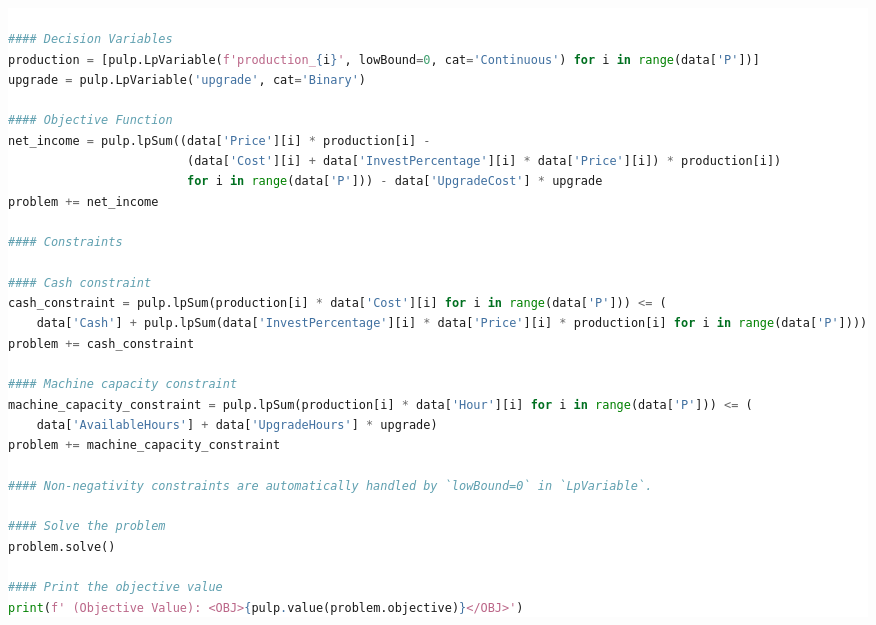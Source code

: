 ```python

#### Decision Variables
production = [pulp.LpVariable(f'production_{i}', lowBound=0, cat='Continuous') for i in range(data['P'])]
upgrade = pulp.LpVariable('upgrade', cat='Binary')

#### Objective Function
net_income = pulp.lpSum((data['Price'][i] * production[i] - 
                         (data['Cost'][i] + data['InvestPercentage'][i] * data['Price'][i]) * production[i]) 
                         for i in range(data['P'])) - data['UpgradeCost'] * upgrade
problem += net_income

#### Constraints

#### Cash constraint
cash_constraint = pulp.lpSum(production[i] * data['Cost'][i] for i in range(data['P'])) <= (
    data['Cash'] + pulp.lpSum(data['InvestPercentage'][i] * data['Price'][i] * production[i] for i in range(data['P'])))
problem += cash_constraint

#### Machine capacity constraint
machine_capacity_constraint = pulp.lpSum(production[i] * data['Hour'][i] for i in range(data['P'])) <= (
    data['AvailableHours'] + data['UpgradeHours'] * upgrade)
problem += machine_capacity_constraint

#### Non-negativity constraints are automatically handled by `lowBound=0` in `LpVariable`.

#### Solve the problem
problem.solve()

#### Print the objective value
print(f' (Objective Value): <OBJ>{pulp.value(problem.objective)}</OBJ>')
```

